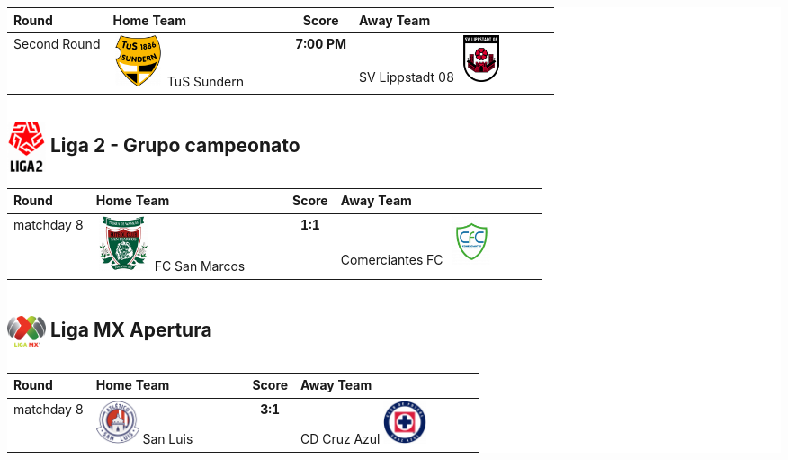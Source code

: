 | Round | Home Team | Score | Away Team |
|:------|:----------|:-----:|:----------|
| Second Round | <img src='https://github.com/salimt/Transfermarkt-ETL-and-LIVE-Scores/raw/main/live_scores/icons/TuS Sundern/TuS Sundern_icon.png' alt='TuS Sundern' width='30%' height='30%' /> TuS Sundern | **7:00 PM** | SV Lippstadt 08 <img src='https://github.com/salimt/Transfermarkt-ETL-and-LIVE-Scores/raw/main/live_scores/icons/SV Lippstadt 08/SV Lippstadt 08_icon.png' alt='SV Lippstadt 08' width='25%' height='25%' /> |

</div>

## <img src='https://github.com/salimt/Transfermarkt-ETL-and-LIVE-Scores/raw/main/live_scores/icons/Liga 2 - Grupo campeonato/Liga 2 - Grupo campeonato_icon.png' alt='Liga 2 - Grupo campeonato' style='width:5%; height:5%; display:inline-block; vertical-align:middle;' /> Liga 2 - Grupo campeonato

<div align='center'>

| Round | Home Team | Score | Away Team |
|:------|:----------|:-----:|:----------|
| matchday 8 | <img src='https://github.com/salimt/Transfermarkt-ETL-and-LIVE-Scores/raw/main/live_scores/icons/FC San Marcos/FC San Marcos_icon.png' alt='FC San Marcos' width='30%' height='30%' /> FC San Marcos | **1:1** | Comerciantes FC <img src='https://github.com/salimt/Transfermarkt-ETL-and-LIVE-Scores/raw/main/live_scores/icons/Comerciantes FC/Comerciantes FC_icon.png' alt='Comerciantes FC' width='25%' height='25%' /> |

</div>

## <img src='https://github.com/salimt/Transfermarkt-ETL-and-LIVE-Scores/raw/main/live_scores/icons/Liga MX Apertura/Liga MX Apertura_icon.png' alt='Liga MX Apertura' style='width:5%; height:5%; display:inline-block; vertical-align:middle;' /> Liga MX Apertura

<div align='center'>

| Round | Home Team | Score | Away Team |
|:------|:----------|:-----:|:----------|
| matchday 8 | <img src='https://github.com/salimt/Transfermarkt-ETL-and-LIVE-Scores/raw/main/live_scores/icons/San Luis/San Luis_icon.png' alt='San Luis' width='30%' height='30%' /> San Luis | **3:1** | CD Cruz Azul <img src='https://github.com/salimt/Transfermarkt-ETL-and-LIVE-Scores/raw/main/live_scores/icons/CD Cruz Azul/CD Cruz Azul_icon.png' alt='CD Cruz Azul' width='25%' height='25%' /> |